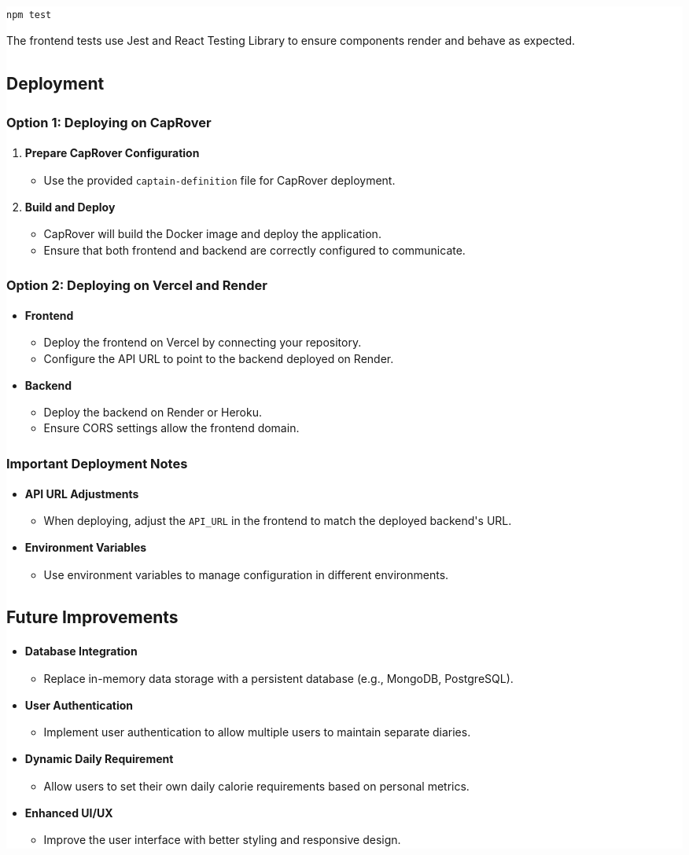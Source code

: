    ```bash
   npm test
   ```

   The frontend tests use Jest and React Testing Library to ensure components render and behave as expected.

## Deployment

### Option 1: Deploying on CapRover

1. **Prepare CapRover Configuration**

   - Use the provided `captain-definition` file for CapRover deployment.

2. **Build and Deploy**

   - CapRover will build the Docker image and deploy the application.
   - Ensure that both frontend and backend are correctly configured to communicate.

### Option 2: Deploying on Vercel and Render

- **Frontend**

  - Deploy the frontend on Vercel by connecting your repository.
  - Configure the API URL to point to the backend deployed on Render.

- **Backend**

  - Deploy the backend on Render or Heroku.
  - Ensure CORS settings allow the frontend domain.

### Important Deployment Notes

- **API URL Adjustments**

  - When deploying, adjust the `API_URL` in the frontend to match the deployed backend's URL.

- **Environment Variables**

  - Use environment variables to manage configuration in different environments.

## Future Improvements

- **Database Integration**

  - Replace in-memory data storage with a persistent database (e.g., MongoDB, PostgreSQL).

- **User Authentication**

  - Implement user authentication to allow multiple users to maintain separate diaries.

- **Dynamic Daily Requirement**

  - Allow users to set their own daily calorie requirements based on personal metrics.

- **Enhanced UI/UX**

  - Improve the user interface with better styling and responsive design.

